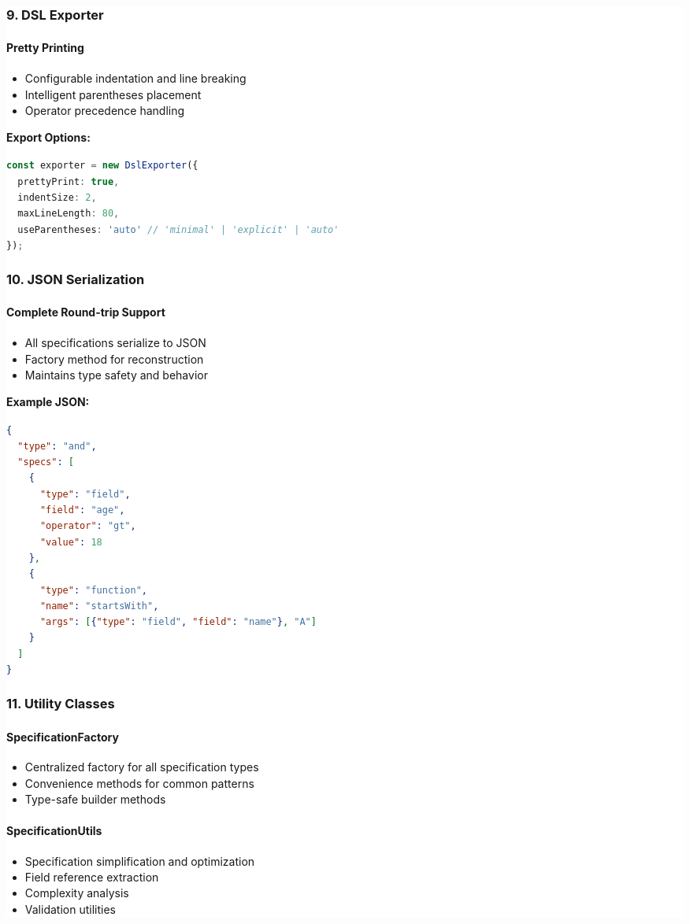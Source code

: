 ### 9. DSL Exporter

#### Pretty Printing
- Configurable indentation and line breaking
- Intelligent parentheses placement
- Operator precedence handling

**Export Options:**
```typescript
const exporter = new DslExporter({
  prettyPrint: true,
  indentSize: 2,
  maxLineLength: 80,
  useParentheses: 'auto' // 'minimal' | 'explicit' | 'auto'
});
```

### 10. JSON Serialization

#### Complete Round-trip Support
- All specifications serialize to JSON
- Factory method for reconstruction
- Maintains type safety and behavior

**Example JSON:**
```json
{
  "type": "and",
  "specs": [
    {
      "type": "field",
      "field": "age", 
      "operator": "gt",
      "value": 18
    },
    {
      "type": "function",
      "name": "startsWith",
      "args": [{"type": "field", "field": "name"}, "A"]
    }
  ]
}
```

### 11. Utility Classes

#### SpecificationFactory
- Centralized factory for all specification types
- Convenience methods for common patterns
- Type-safe builder methods

#### SpecificationUtils
- Specification simplification and optimization
- Field reference extraction
- Complexity analysis
- Validation utilities
